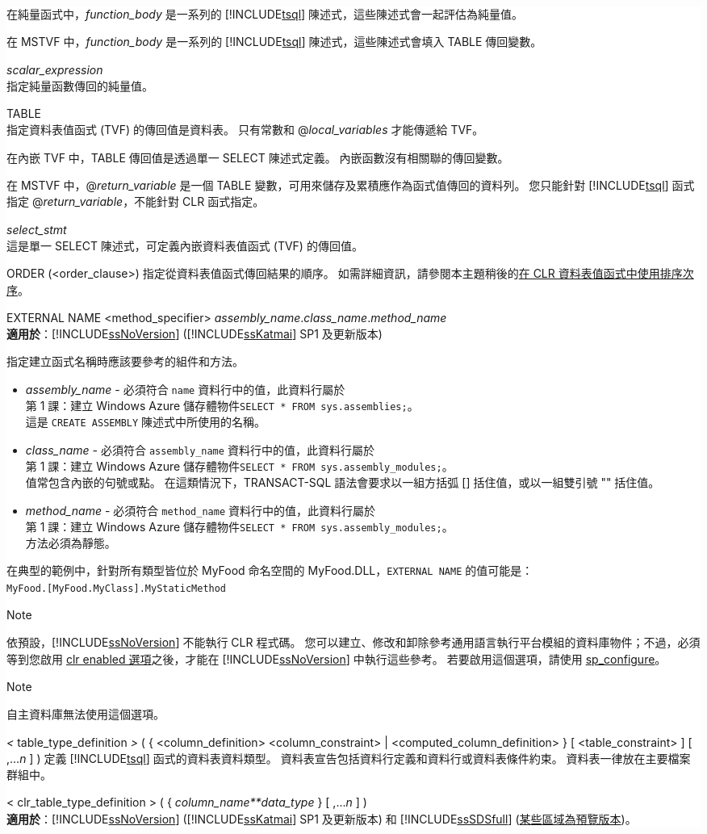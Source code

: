  在純量函式中，*function_body* 是一系列的 [!INCLUDE[tsql](../../includes/tsql-md.md)] 陳述式，這些陳述式會一起評估為純量值。  
  
 在 MSTVF 中，*function_body* 是一系列的 [!INCLUDE[tsql](../../includes/tsql-md.md)] 陳述式，這些陳述式會填入 TABLE 傳回變數。  
  
 *scalar_expression*  
 指定純量函數傳回的純量值。  
  
 TABLE  
 指定資料表值函式 (TVF) 的傳回值是資料表。 只有常數和 @*local_variables* 才能傳遞給 TVF。  
  
 在內嵌 TVF 中，TABLE 傳回值是透過單一 SELECT 陳述式定義。 內嵌函數沒有相關聯的傳回變數。  
  
 <a name="mstvf"></a> 在 MSTVF 中，\@*return_variable* 是一個 TABLE 變數，可用來儲存及累積應作為函式值傳回的資料列。 您只能針對 [!INCLUDE[tsql](../../includes/tsql-md.md)] 函式指定 \@*return_variable*，不能針對 CLR 函式指定。  
  
 *select_stmt*  
 這是單一 SELECT 陳述式，可定義內嵌資料表值函式 (TVF) 的傳回值。  
  
 ORDER (\<order_clause>) 指定從資料表值函式傳回結果的順序。 如需詳細資訊，請參閱本主題稍後的[在 CLR 資料表值函式中使用排序次序](#using-sort-order-in-clr-table-valued-functions)。  
  
 EXTERNAL NAME \<method_specifier> *assembly_name*.*class_name*.*method_name*    
 **適用於**：[!INCLUDE[ssNoVersion](../../includes/ssnoversion-md.md)] ([!INCLUDE[ssKatmai](../../includes/sskatmai-md.md)] SP1 及更新版本)
  
 指定建立函式名稱時應該要參考的組件和方法。  
  
-   *assembly_name* - 必須符合 `name` 資料行中的值，此資料行屬於   
    第 1 課：建立 Windows Azure 儲存體物件`SELECT * FROM sys.assemblies;`。  
    這是 `CREATE ASSEMBLY` 陳述式中所使用的名稱。  
  
-   *class_name* - 必須符合 `assembly_name` 資料行中的值，此資料行屬於  
    第 1 課：建立 Windows Azure 儲存體物件`SELECT * FROM sys.assembly_modules;`。  
    值常包含內嵌的句號或點。 在這類情況下，TRANSACT-SQL 語法會要求以一組方括弧 [] 括住值，或以一組雙引號 "" 括住值。  
  
-   *method_name* - 必須符合 `method_name` 資料行中的值，此資料行屬於   
    第 1 課：建立 Windows Azure 儲存體物件`SELECT * FROM sys.assembly_modules;`。  
    方法必須為靜態。  
  
在典型的範例中，針對所有類型皆位於 MyFood 命名空間的 MyFood.DLL，`EXTERNAL NAME` 的值可能是：   
`MyFood.[MyFood.MyClass].MyStaticMethod`  
  
> [!NOTE]  
> 依預設，[!INCLUDE[ssNoVersion](../../includes/ssnoversion-md.md)] 不能執行 CLR 程式碼。 您可以建立、修改和卸除參考通用語言執行平台模組的資料庫物件；不過，必須等到您啟用 [clr enabled 選項](../../database-engine/configure-windows/clr-enabled-server-configuration-option.md)之後，才能在 [!INCLUDE[ssNoVersion](../../includes/ssnoversion-md.md)] 中執行這些參考。 若要啟用這個選項，請使用 [sp_configure](../../relational-databases/system-stored-procedures/sp-configure-transact-sql.md)。  
  
> [!NOTE]  
> 自主資料庫無法使用這個選項。  
  
 *\<* table_type_definition *>* ( { \<column_definition> \<column_constraint>    | \<computed_column_definition> }    [ \<table_constraint> ] [ ,...*n* ] ) 定義 [!INCLUDE[tsql](../../includes/tsql-md.md)] 函式的資料表資料類型。 資料表宣告包括資料行定義和資料行或資料表條件約束。 資料表一律放在主要檔案群組中。  
  
 \< clr_table_type_definition >  ( { *column_name**data_type* } [ ,...*n* ] )    
 **適用於**：[!INCLUDE[ssNoVersion](../../includes/ssnoversion-md.md)] ([!INCLUDE[ssKatmai](../../includes/sskatmai-md.md)] SP1 及更新版本) 和 [!INCLUDE[ssSDSfull](../../includes/sssdsfull-md.md)] ([某些區域為預覽版本](https://azure.microsoft.com/documentation/articles/sql-database-preview-whats-new/?WT.mc_id=TSQL_GetItTag))。  
  